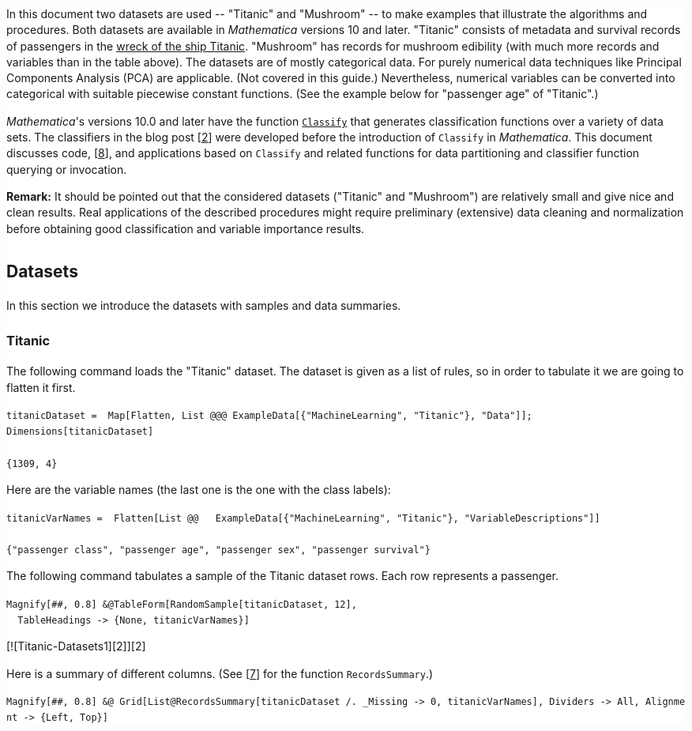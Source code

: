 In this document two datasets are used -- "Titanic" and "Mushroom" -- to make examples that illustrate the algorithms and procedures. Both datasets are available in *Mathematica* versions 10 and later. "Titanic" consists of metadata and survival records of passengers in the [wreck of the ship Titanic](https://en.wikipedia.org/wiki/Wreck_of_the_RMS_Titanic). "Mushroom" has records for mushroom edibility (with much more records and variables than in the table above). The datasets are of mostly categorical data. For purely numerical data techniques like Principal Components Analysis (PCA) are applicable. (Not covered in this guide.) Nevertheless, numerical variables can be converted into categorical with suitable piecewise constant functions. (See the example below for "passenger age" of "Titanic".)

*Mathematica*'s versions 10.0 and later have the function [`Classify`](http://reference.wolfram.com/language/ref/Classify.html) that generates classification functions over a variety of data sets. The classifiers in the blog post \[[2](https://mathematicaforprediction.wordpress.com/2014/03/30/classification-and-association-rules-for-census-income-data/)\] were developed before the introduction of `Classify` in *Mathematica*. This document discusses code, \[[8](https://github.com/antononcube/MathematicaForPrediction/blob/master/VariableImportanceByClassifiers.m)\], and applications based on `Classify` and related functions for data partitioning and classifier function querying or invocation.

**Remark:** It should be pointed out that the considered datasets ("Titanic" and "Mushroom") are relatively small and give nice and clean results. Real applications of the described procedures might require preliminary (extensive) data cleaning and normalization before obtaining good classification and variable importance results.

## Datasets

In this section we introduce the datasets with samples and data summaries.

### Titanic

The following command loads the "Titanic" dataset. The dataset is given as a list of rules, so in order to tabulate it we are going to flatten it first.

	titanicDataset =  Map[Flatten, List @@@ ExampleData[{"MachineLearning", "Titanic"}, "Data"]];
	Dimensions[titanicDataset]

    {1309, 4}

Here are the variable names (the last one is the one with the class labels):

    titanicVarNames =  Flatten[List @@   ExampleData[{"MachineLearning", "Titanic"}, "VariableDescriptions"]]

    {"passenger class", "passenger age", "passenger sex", "passenger survival"}

The following command tabulates a sample of the Titanic dataset rows. Each row represents a passenger.

    Magnify[##, 0.8] &@TableForm[RandomSample[titanicDataset, 12],
	  TableHeadings -> {None, titanicVarNames}]

[![Titanic-Datasets1][2]][2]

Here is a summary of different columns. (See \[[7](https://github.com/antononcube/MathematicaForPrediction/blob/master/MathematicaForPredictionUtilities.m)\] for the function `RecordsSummary`.)

    Magnify[##, 0.8] &@ Grid[List@RecordsSummary[titanicDataset /. _Missing -> 0, titanicVarNames], Dividers -> All, Alignment -> {Left, Top}]
